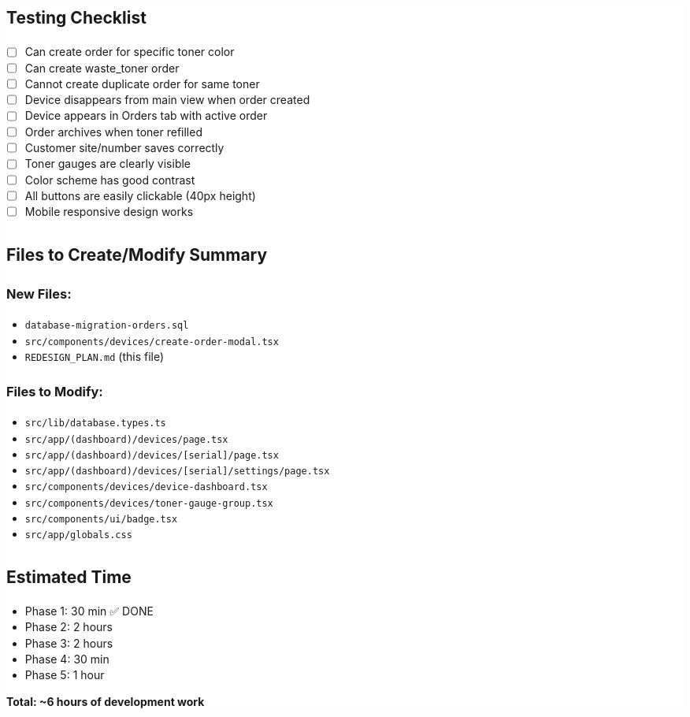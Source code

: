 ## Testing Checklist

- [ ] Can create order for specific toner color
- [ ] Can create waste_toner order
- [ ] Cannot create duplicate order for same toner
- [ ] Device disappears from main view when order created
- [ ] Device appears in Orders tab with active order
- [ ] Order archives when toner refilled
- [ ] Customer site/number saves correctly
- [ ] Toner gauges are clearly visible
- [ ] Color scheme has good contrast
- [ ] All buttons are easily clickable (40px height)
- [ ] Mobile responsive design works

## Files to Create/Modify Summary

### New Files:
- `database-migration-orders.sql`
- `src/components/devices/create-order-modal.tsx`
- `REDESIGN_PLAN.md` (this file)

### Files to Modify:
- `src/lib/database.types.ts`
- `src/app/(dashboard)/devices/page.tsx`
- `src/app/(dashboard)/devices/[serial]/page.tsx`
- `src/app/(dashboard)/devices/[serial]/settings/page.tsx`
- `src/components/devices/device-dashboard.tsx`
- `src/components/devices/toner-gauge-group.tsx`
- `src/components/ui/badge.tsx`
- `src/app/globals.css`

## Estimated Time
- Phase 1: 30 min ✅ DONE
- Phase 2: 2 hours
- Phase 3: 2 hours
- Phase 4: 30 min
- Phase 5: 1 hour

**Total: ~6 hours of development work**
